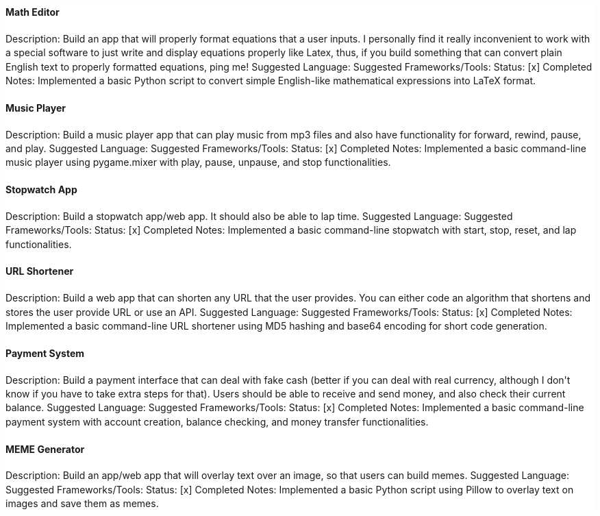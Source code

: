 #### Math Editor
Description: Build an app that will properly format equations that a user inputs. I personally find it really inconvenient to work with a special software to just write and display equations properly like Latex, thus, if you build something that can convert plain English text to properly formatted equations, ping me!
Suggested Language:
Suggested Frameworks/Tools:
Status: [x] Completed
Notes: Implemented a basic Python script to convert simple English-like mathematical expressions into LaTeX format.

#### Music Player
Description: Build a music player app that can play music from mp3 files and also have functionality for forward, rewind, pause, and play.
Suggested Language:
Suggested Frameworks/Tools:
Status: [x] Completed
Notes: Implemented a basic command-line music player using pygame.mixer with play, pause, unpause, and stop functionalities.

#### Stopwatch App
Description: Build a stopwatch app/web app. It should also be able to lap time.
Suggested Language:
Suggested Frameworks/Tools:
Status: [x] Completed
Notes: Implemented a basic command-line stopwatch with start, stop, reset, and lap functionalities.

#### URL Shortener
Description: Build a web app that can shorten any URL that the user provides. You can either code an algorithm that shortens and stores the user provide URL or use an API.
Suggested Language:
Suggested Frameworks/Tools:
Status: [x] Completed
Notes: Implemented a basic command-line URL shortener using MD5 hashing and base64 encoding for short code generation.

#### Payment System
Description: Build a payment interface that can deal with fake cash (better if you can deal with real currency, although I don't know if you have to take extra steps for that). Users should be able to receive and send money, and also check their current balance.
Suggested Language:
Suggested Frameworks/Tools:
Status: [x] Completed
Notes: Implemented a basic command-line payment system with account creation, balance checking, and money transfer functionalities.

#### MEME Generator
Description: Build an app/web app that will overlay text over an image, so that users can build memes.
Suggested Language:
Suggested Frameworks/Tools:
Status: [x] Completed
Notes: Implemented a basic Python script using Pillow to overlay text on images and save them as memes.
